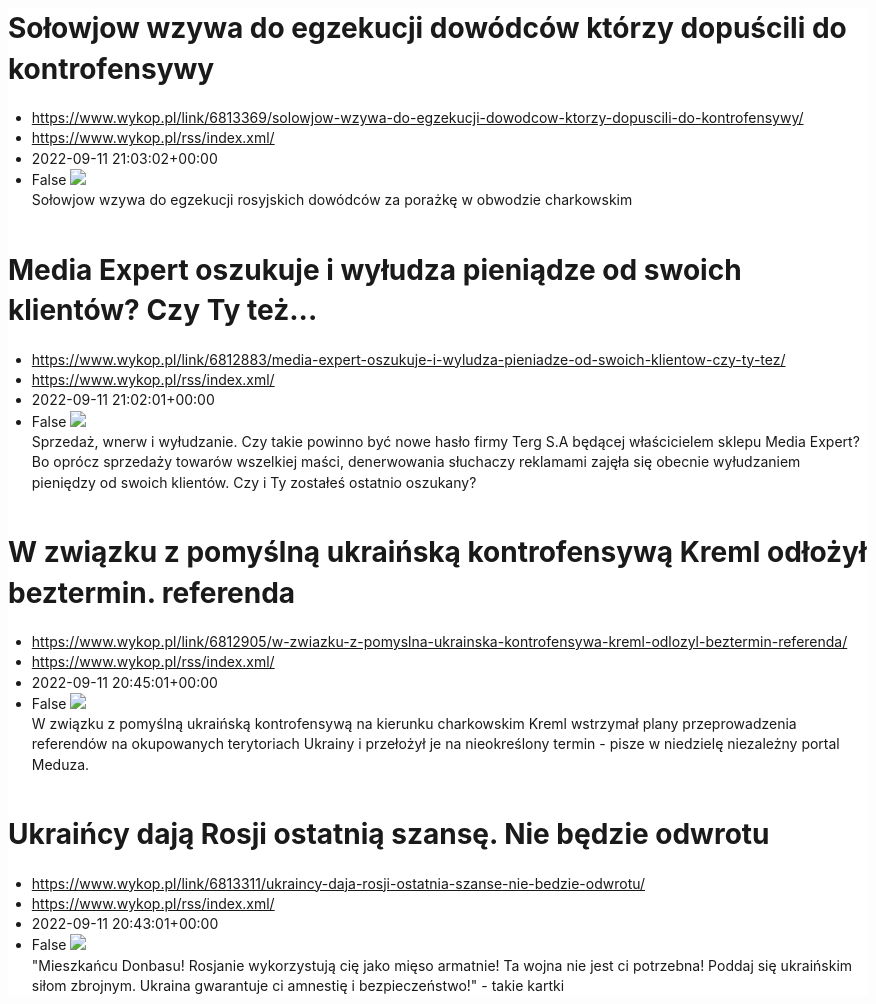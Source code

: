 # Sołowjow wzywa do egzekucji dowódców którzy dopuścili do kontrofensywy
 - https://www.wykop.pl/link/6813369/solowjow-wzywa-do-egzekucji-dowodcow-ktorzy-dopuscili-do-kontrofensywy/
 - https://www.wykop.pl/rss/index.xml/
 - 2022-09-11 21:03:02+00:00
 - False
<img src="https://www.wykop.pl/cdn/c3397993/link_1662927745Ah2Qopx61pzBnBc2W1LtIY,w104h74.jpg" /><br />
		 Sołowjow wzywa do egzekucji rosyjskich dowódców za porażkę w obwodzie charkowskim

# Media Expert oszukuje i wyłudza pieniądze od swoich klientów? Czy Ty też...
 - https://www.wykop.pl/link/6812883/media-expert-oszukuje-i-wyludza-pieniadze-od-swoich-klientow-czy-ty-tez/
 - https://www.wykop.pl/rss/index.xml/
 - 2022-09-11 21:02:01+00:00
 - False
<img src="https://www.wykop.pl/cdn/c3397993/link_1662897452FJqL6VWub3qn96PAVZIjKE,w104h74.jpg" /><br />
		 Sprzedaż, wnerw i wyłudzanie. Czy takie powinno być nowe hasło firmy Terg S.A będącej właścicielem sklepu Media Expert? Bo oprócz sprzedaży towarów wszelkiej maści, denerwowania słuchaczy reklamami zajęła się obecnie wyłudzaniem pieniędzy od swoich klientów. Czy i Ty zostałeś ostatnio oszukany?

# W związku z pomyślną ukraińską kontrofensywą Kreml odłożył beztermin. referenda
 - https://www.wykop.pl/link/6812905/w-zwiazku-z-pomyslna-ukrainska-kontrofensywa-kreml-odlozyl-beztermin-referenda/
 - https://www.wykop.pl/rss/index.xml/
 - 2022-09-11 20:45:01+00:00
 - False
<img src="https://www.wykop.pl/cdn/c3397993/link_1662898107wiRYlgIXdhEgx5Dbfhamzw,w104h74.jpg" /><br />
		 W związku z pomyślną ukraińską kontrofensywą na kierunku charkowskim Kreml wstrzymał plany przeprowadzenia referendów na okupowanych terytoriach Ukrainy i przełożył je na nieokreślony termin - pisze w niedzielę niezależny portal Meduza.

# Ukraińcy dają Rosji ostatnią szansę. Nie będzie odwrotu
 - https://www.wykop.pl/link/6813311/ukraincy-daja-rosji-ostatnia-szanse-nie-bedzie-odwrotu/
 - https://www.wykop.pl/rss/index.xml/
 - 2022-09-11 20:43:01+00:00
 - False
<img src="https://www.wykop.pl/cdn/c3397993/link_1662923280Wj0HGekznOJeX6JkrFIEk1,w104h74.jpg" /><br />
		 &quot;Mieszkańcu Donbasu! Rosjanie wykorzystują cię jako mięso armatnie! Ta wojna nie jest ci potrzebna! Poddaj się ukraińskim siłom zbrojnym. Ukraina gwarantuje ci amnestię i bezpieczeństwo!&quot; - takie kartki

